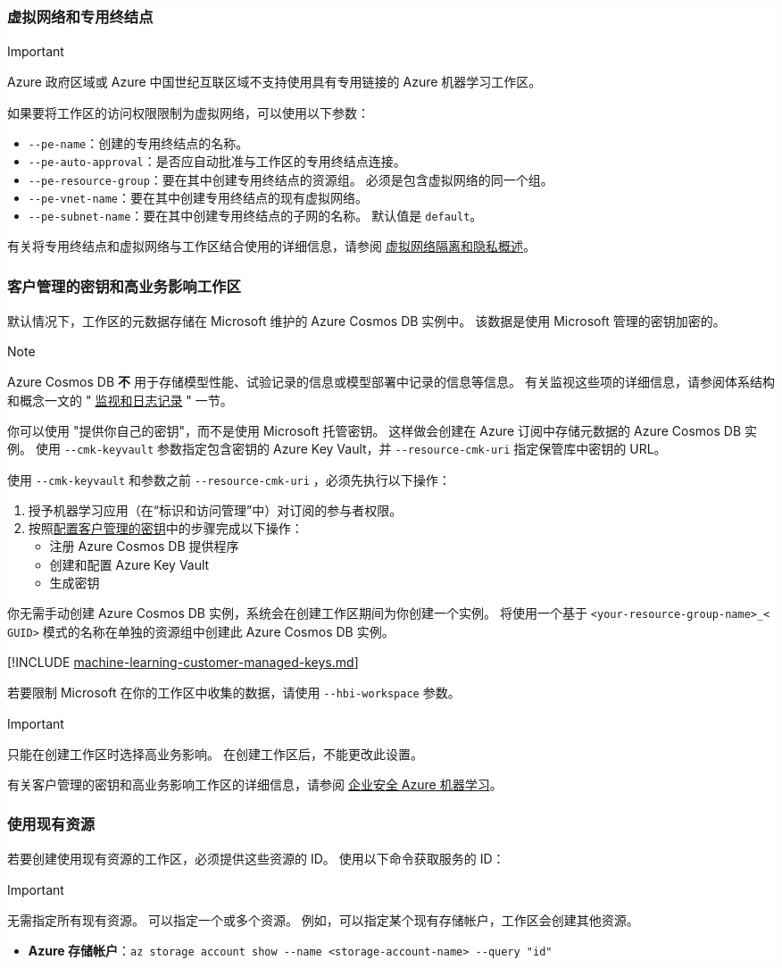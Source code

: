 ### <a name="virtual-network-and-private-endpoint"></a>虚拟网络和专用终结点

> [!IMPORTANT]
> Azure 政府区域或 Azure 中国世纪互联区域不支持使用具有专用链接的 Azure 机器学习工作区。

如果要将工作区的访问权限限制为虚拟网络，可以使用以下参数：

* `--pe-name`：创建的专用终结点的名称。
* `--pe-auto-approval`：是否应自动批准与工作区的专用终结点连接。
* `--pe-resource-group`：要在其中创建专用终结点的资源组。 必须是包含虚拟网络的同一个组。
* `--pe-vnet-name`：要在其中创建专用终结点的现有虚拟网络。
* `--pe-subnet-name`：要在其中创建专用终结点的子网的名称。 默认值是 `default`。

有关将专用终结点和虚拟网络与工作区结合使用的详细信息，请参阅 [虚拟网络隔离和隐私概述](how-to-network-security-overview.md)。

### <a name="customer-managed-key-and-high-business-impact-workspace"></a>客户管理的密钥和高业务影响工作区

默认情况下，工作区的元数据存储在 Microsoft 维护的 Azure Cosmos DB 实例中。 该数据是使用 Microsoft 管理的密钥加密的。

> [!NOTE]
> Azure Cosmos DB __不__ 用于存储模型性能、试验记录的信息或模型部署中记录的信息等信息。 有关监视这些项的详细信息，请参阅体系结构和概念一文的 " [监视和日志记录](concept-azure-machine-learning-architecture.md) " 一节。

你可以使用 "提供你自己的密钥"，而不是使用 Microsoft 托管密钥。 这样做会创建在 Azure 订阅中存储元数据的 Azure Cosmos DB 实例。 使用 `--cmk-keyvault` 参数指定包含密钥的 Azure Key Vault，并 `--resource-cmk-uri` 指定保管库中密钥的 URL。

使用 `--cmk-keyvault` 和参数之前 `--resource-cmk-uri` ，必须先执行以下操作：

1. 授予机器学习应用（在“标识和访问管理”中）对订阅的参与者权限。
1. 按照[配置客户管理的密钥](../cosmos-db/how-to-setup-cmk.md)中的步骤完成以下操作：
    * 注册 Azure Cosmos DB 提供程序
    * 创建和配置 Azure Key Vault
    * 生成密钥

你无需手动创建 Azure Cosmos DB 实例，系统会在创建工作区期间为你创建一个实例。 将使用一个基于 `<your-resource-group-name>_<GUID>` 模式的名称在单独的资源组中创建此 Azure Cosmos DB 实例。

[!INCLUDE [machine-learning-customer-managed-keys.md](../../includes/machine-learning-customer-managed-keys.md)]

若要限制 Microsoft 在你的工作区中收集的数据，请使用 `--hbi-workspace` 参数。 

> [!IMPORTANT]
> 只能在创建工作区时选择高业务影响。 在创建工作区后，不能更改此设置。

有关客户管理的密钥和高业务影响工作区的详细信息，请参阅 [企业安全 Azure 机器学习](concept-data-encryption.md#encryption-at-rest)。

### <a name="use-existing-resources"></a>使用现有资源

若要创建使用现有资源的工作区，必须提供这些资源的 ID。 使用以下命令获取服务的 ID：

> [!IMPORTANT]
> 无需指定所有现有资源。 可以指定一个或多个资源。 例如，可以指定某个现有存储帐户，工作区会创建其他资源。

+ **Azure 存储帐户**：`az storage account show --name <storage-account-name> --query "id"`
